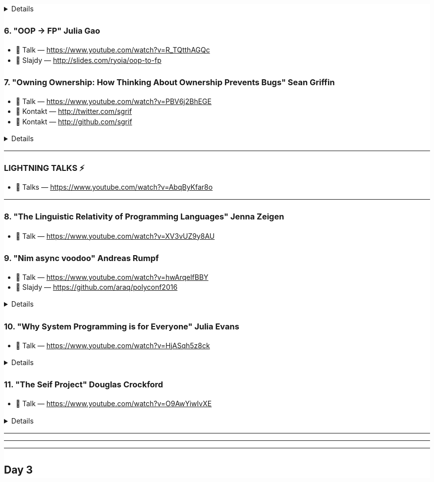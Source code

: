 <details></details>

### 6. "OOP -> FP" Julia Gao

* :movie_camera: Talk — https://www.youtube.com/watch?v=R_TQtthAGQc
* :page_with_curl: Slajdy — http://slides.com/ryoia/oop-to-fp

### 7. "Owning Ownership: How Thinking About Ownership Prevents Bugs" Sean Griffin

* :movie_camera: Talk — https://www.youtube.com/watch?v=PBV6j2BhEGE
* :postbox: Kontakt — http://twitter.com/sgrif
* :postbox: Kontakt — http://github.com/sgrif

<details></details>

---

### LIGHTNING TALKS :zap:

* :movie_camera: Talks — https://www.youtube.com/watch?v=AbqByKfar8o

---

### 8. "The Linguistic Relativity of Programming Languages" Jenna Zeigen

* :movie_camera: Talk — https://www.youtube.com/watch?v=XV3vUZ9y8AU

### 9. "Nim async voodoo" Andreas Rumpf

* :movie_camera: Talk — https://www.youtube.com/watch?v=hwArqelfBBY
* :page_with_curl: Slajdy — https://github.com/araq/polyconf2016

<details></details>

### 10. "Why System Programming is for Everyone" Julia Evans

* :movie_camera: Talk — https://www.youtube.com/watch?v=HjASqh5z8ck

<details></details>

### 11. "The Seif Project" Douglas Crockford

* :movie_camera: Talk — https://www.youtube.com/watch?v=O9AwYiwIvXE

<details></details>

---
---
---

## Day 3
